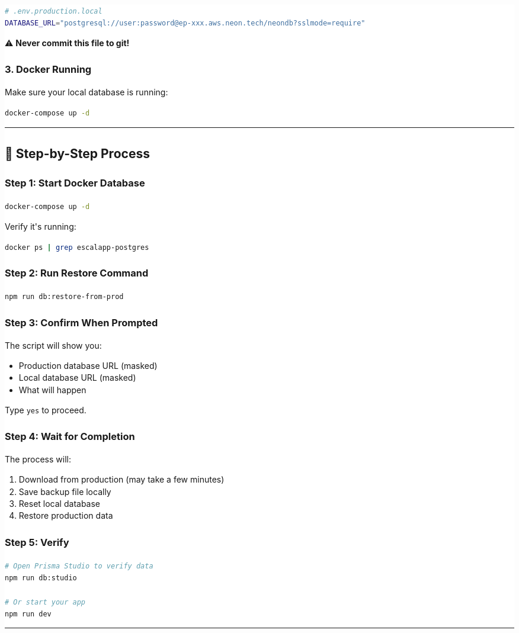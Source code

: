 ```bash
# .env.production.local
DATABASE_URL="postgresql://user:password@ep-xxx.aws.neon.tech/neondb?sslmode=require"
```

⚠️ **Never commit this file to git!**

### 3. Docker Running

Make sure your local database is running:

```bash
docker-compose up -d
```

---

## 🔄 Step-by-Step Process

### Step 1: Start Docker Database

```bash
docker-compose up -d
```

Verify it's running:
```bash
docker ps | grep escalapp-postgres
```

### Step 2: Run Restore Command

```bash
npm run db:restore-from-prod
```

### Step 3: Confirm When Prompted

The script will show you:
- Production database URL (masked)
- Local database URL (masked)
- What will happen

Type `yes` to proceed.

### Step 4: Wait for Completion

The process will:
1. Download from production (may take a few minutes)
2. Save backup file locally
3. Reset local database
4. Restore production data

### Step 5: Verify

```bash
# Open Prisma Studio to verify data
npm run db:studio

# Or start your app
npm run dev
```

---